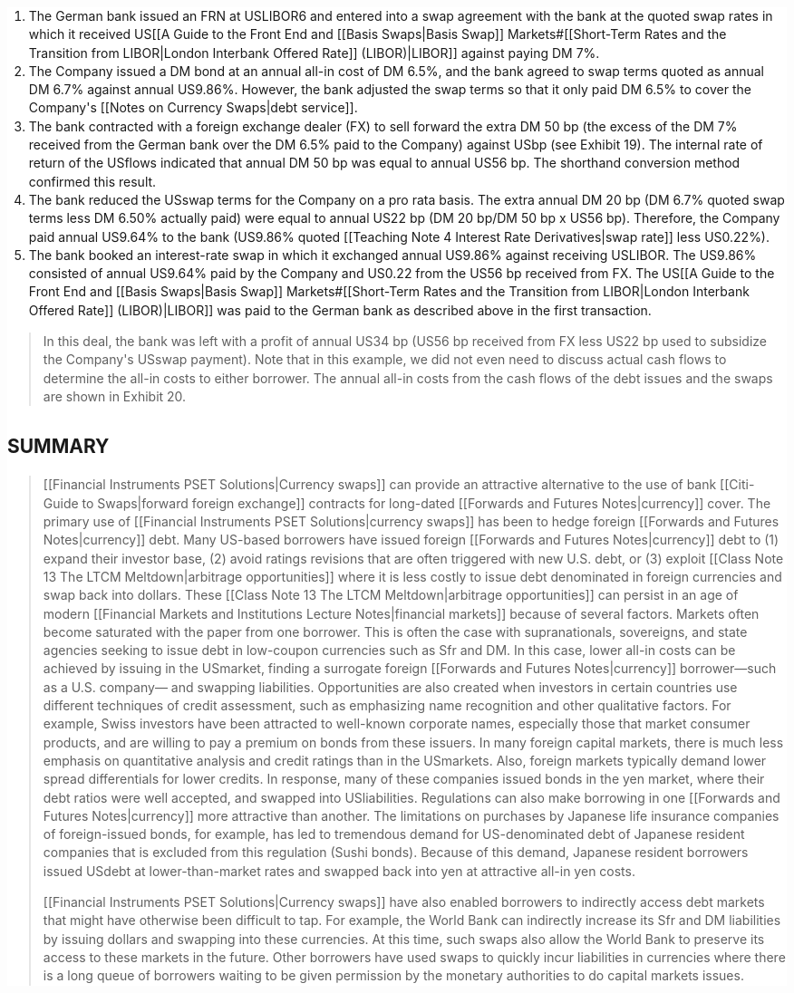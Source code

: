 1. The German bank issued an FRN at USLIBOR6 and entered into a swap agreement with the bank at the quoted swap rates in which it received US[[A Guide to the Front End and [[Basis Swaps|Basis Swap]] Markets#[[Short-Term Rates and the Transition from LIBOR|London Interbank Offered Rate]] (LIBOR)|LIBOR]] against paying DM 7%.
1. The Company issued a DM bond at an annual all-in cost of DM 6.5%,  and the bank agreed to swap terms quoted as annual DM 6.7% against annual US9.86%. However,  the bank adjusted the swap terms so that it only paid DM 6.5% to cover the Company's [[Notes on Currency Swaps|debt service]].
1. The bank contracted with a foreign exchange dealer (FX) to sell forward the extra DM 50 bp (the excess of the DM 7% received from the German bank over the DM 6.5% paid to the Company) against USbp (see Exhibit 19). The internal rate of return of the USflows indicated that annual DM 50 bp was equal to annual US56 bp. The shorthand conversion method confirmed this result.
1. The bank reduced the USswap terms for the Company on a pro rata basis. The extra annual DM 20 bp (DM 6.7% quoted swap terms less DM 6.50% actually paid) were equal to annual US22 bp (DM 20 bp/DM 50 bp x US56 bp). Therefore,  the Company paid annual US9.64% to the bank (US9.86% quoted [[Teaching Note 4 Interest Rate Derivatives|swap rate]] less US0.22%).
1. The bank booked an interest-rate swap in which it exchanged annual US9.86% against receiving USLIBOR. The US9.86% consisted of annual US9.64% paid by the Company and US0.22 from the US56 bp received from FX. The US[[A Guide to the Front End and [[Basis Swaps|Basis Swap]] Markets#[[Short-Term Rates and the Transition from LIBOR|London Interbank Offered Rate]] (LIBOR)|LIBOR]] was paid to the German bank as described above in the first transaction.

> In this deal,  the bank was left with a profit of annual US34 bp (US56 bp received from FX less US22 bp used to subsidize the Company's USswap payment). Note that in this example,  we did not even need to discuss actual cash flows to determine the all-in costs to either borrower. The annual all-in costs from the cash flows of the debt issues and the swaps are shown in Exhibit 20.

## SUMMARY

> [[Financial Instruments PSET Solutions|Currency swaps]] can provide an attractive alternative to the use of bank [[Citi-Guide to Swaps|forward foreign exchange]] contracts for long-dated [[Forwards and Futures Notes|currency]] cover. The primary use of [[Financial Instruments PSET Solutions|currency swaps]] has been to hedge foreign [[Forwards and Futures Notes|currency]] debt. Many US-based borrowers have issued foreign [[Forwards and Futures Notes|currency]] debt to (1) expand their investor base,  (2) avoid ratings revisions that are often triggered with new U.S. debt,  or (3) exploit [[Class Note 13 The LTCM Meltdown|arbitrage opportunities]] where it is less costly to issue debt denominated in foreign currencies and swap back into dollars. These [[Class Note 13 The LTCM Meltdown|arbitrage opportunities]] can persist in an age of modern [[Financial Markets and Institutions Lecture Notes|financial markets]] because of several factors. Markets often become saturated with the paper from one borrower. This is often the case with supranationals,  sovereigns,  and state agencies seeking to issue debt in low-coupon currencies such as Sfr and DM. In this case,  lower all-in costs can be achieved by issuing in the USmarket,  finding a surrogate foreign [[Forwards and Futures Notes|currency]] borrower—such as a U.S. company— and swapping liabilities. Opportunities are also created when investors in certain countries use different techniques of credit assessment,  such as emphasizing name recognition and other qualitative factors. For example,  Swiss investors have been attracted to well-known corporate names,  especially those that market consumer products,  and are willing to pay a premium on bonds from these issuers. In many foreign capital markets,  there is much less emphasis on quantitative analysis and credit ratings than in the USmarkets. Also,  foreign markets typically demand lower spread differentials for lower credits. In response,  many of these companies issued bonds in the yen market,  where their debt ratios were well accepted,  and swapped into USliabilities. Regulations can also make borrowing in one [[Forwards and Futures Notes|currency]] more attractive than another. The limitations on purchases by Japanese life insurance companies of foreign-issued bonds,  for example,  has led to tremendous demand for US-denominated debt of Japanese resident companies that is excluded from this regulation (Sushi bonds). Because of this demand,  Japanese resident borrowers issued USdebt at lower-than-market rates and swapped back into yen at attractive all-in yen costs.
>
> [[Financial Instruments PSET Solutions|Currency swaps]] have also enabled borrowers to indirectly access debt markets that might have otherwise been difficult to tap. For example,  the World Bank can indirectly increase its Sfr and DM liabilities by issuing dollars and swapping into these currencies. At this time,  such swaps also allow the World Bank to preserve its access to these markets in the future. Other borrowers have used swaps to quickly incur liabilities in currencies where there is a long queue of borrowers waiting to be given permission by the monetary authorities to do capital markets issues.
>